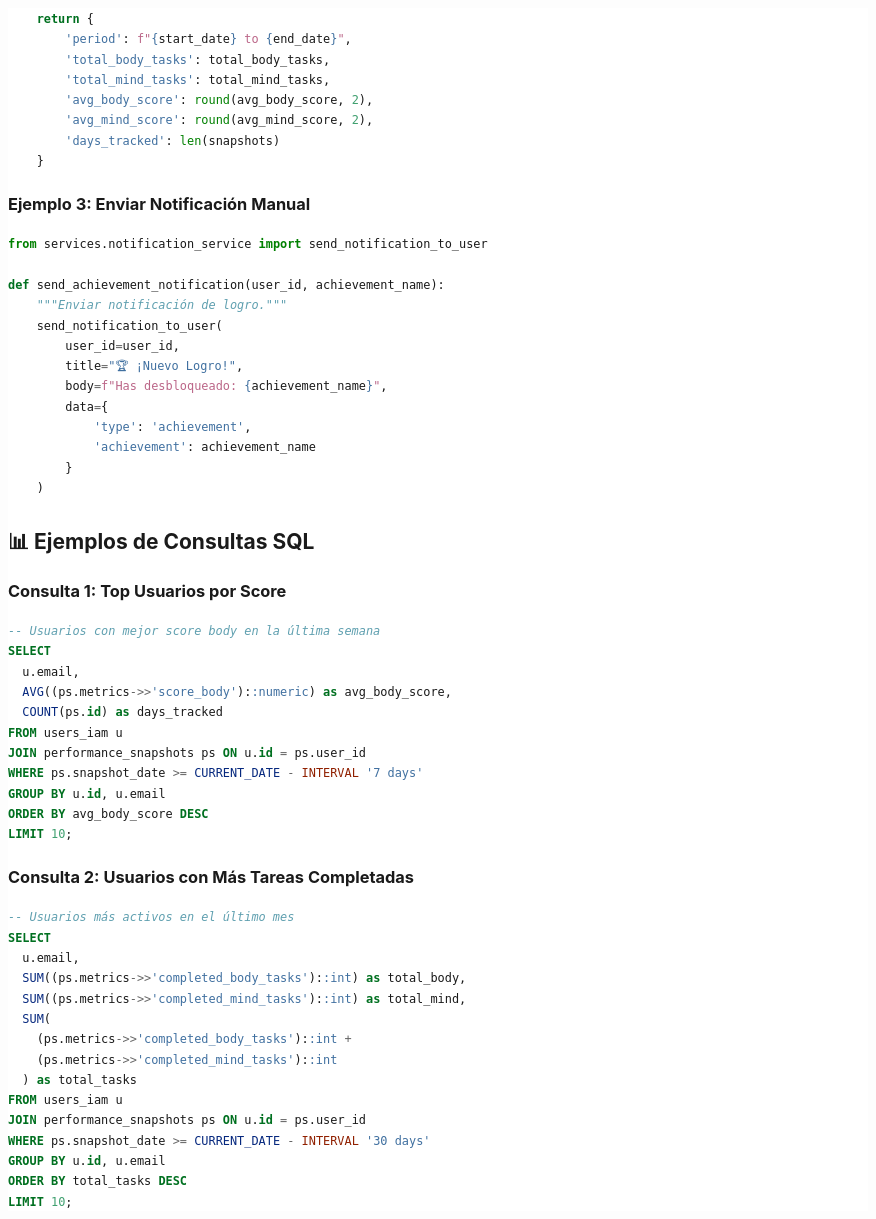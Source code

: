 ```python
    return {
        'period': f"{start_date} to {end_date}",
        'total_body_tasks': total_body_tasks,
        'total_mind_tasks': total_mind_tasks,
        'avg_body_score': round(avg_body_score, 2),
        'avg_mind_score': round(avg_mind_score, 2),
        'days_tracked': len(snapshots)
    }
```

### Ejemplo 3: Enviar Notificación Manual

```python
from services.notification_service import send_notification_to_user

def send_achievement_notification(user_id, achievement_name):
    """Enviar notificación de logro."""
    send_notification_to_user(
        user_id=user_id,
        title="🏆 ¡Nuevo Logro!",
        body=f"Has desbloqueado: {achievement_name}",
        data={
            'type': 'achievement',
            'achievement': achievement_name
        }
    )
```

## 📊 Ejemplos de Consultas SQL

### Consulta 1: Top Usuarios por Score

```sql
-- Usuarios con mejor score body en la última semana
SELECT 
  u.email,
  AVG((ps.metrics->>'score_body')::numeric) as avg_body_score,
  COUNT(ps.id) as days_tracked
FROM users_iam u
JOIN performance_snapshots ps ON u.id = ps.user_id
WHERE ps.snapshot_date >= CURRENT_DATE - INTERVAL '7 days'
GROUP BY u.id, u.email
ORDER BY avg_body_score DESC
LIMIT 10;
```

### Consulta 2: Usuarios con Más Tareas Completadas

```sql
-- Usuarios más activos en el último mes
SELECT 
  u.email,
  SUM((ps.metrics->>'completed_body_tasks')::int) as total_body,
  SUM((ps.metrics->>'completed_mind_tasks')::int) as total_mind,
  SUM(
    (ps.metrics->>'completed_body_tasks')::int + 
    (ps.metrics->>'completed_mind_tasks')::int
  ) as total_tasks
FROM users_iam u
JOIN performance_snapshots ps ON u.id = ps.user_id
WHERE ps.snapshot_date >= CURRENT_DATE - INTERVAL '30 days'
GROUP BY u.id, u.email
ORDER BY total_tasks DESC
LIMIT 10;
```
